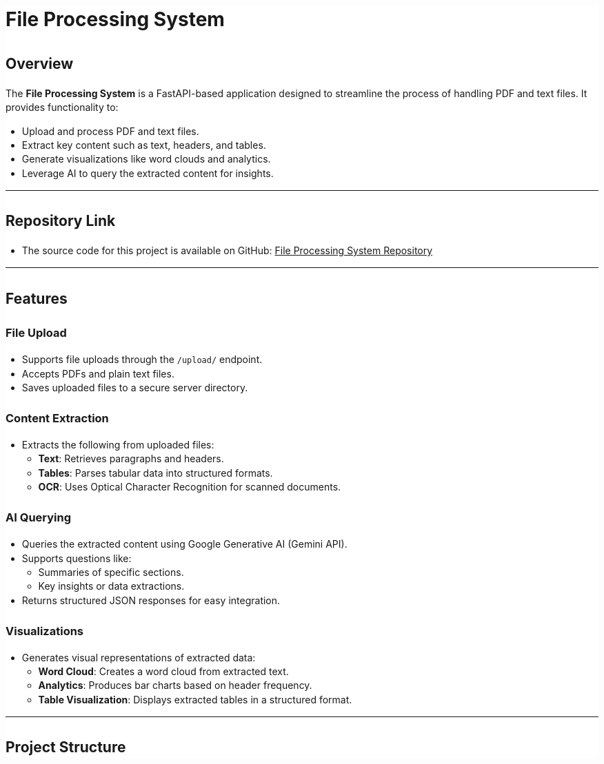 # File Processing System

## Overview
The **File Processing System** is a FastAPI-based application designed to streamline the process of handling PDF and text files. It provides functionality to:

- Upload and process PDF and text files.
- Extract key content such as text, headers, and tables.
- Generate visualizations like word clouds and analytics.
- Leverage AI to query the extracted content for insights.

---

## Repository Link
- The source code for this project is available on GitHub: [File Processing System Repository](https://github.com/DattatrayBodake25/File-Processing-System)

---

## Features

### **File Upload**
- Supports file uploads through the `/upload/` endpoint.
- Accepts PDFs and plain text files.
- Saves uploaded files to a secure server directory.

### **Content Extraction**
- Extracts the following from uploaded files:
  - **Text**: Retrieves paragraphs and headers.
  - **Tables**: Parses tabular data into structured formats.
  - **OCR**: Uses Optical Character Recognition for scanned documents.

### **AI Querying**
- Queries the extracted content using Google Generative AI (Gemini API).
- Supports questions like:
  - Summaries of specific sections.
  - Key insights or data extractions.
- Returns structured JSON responses for easy integration.

### **Visualizations**
- Generates visual representations of extracted data:
  - **Word Cloud**: Creates a word cloud from extracted text.
  - **Analytics**: Produces bar charts based on header frequency.
  - **Table Visualization**: Displays extracted tables in a structured format.

---

## Project Structure
